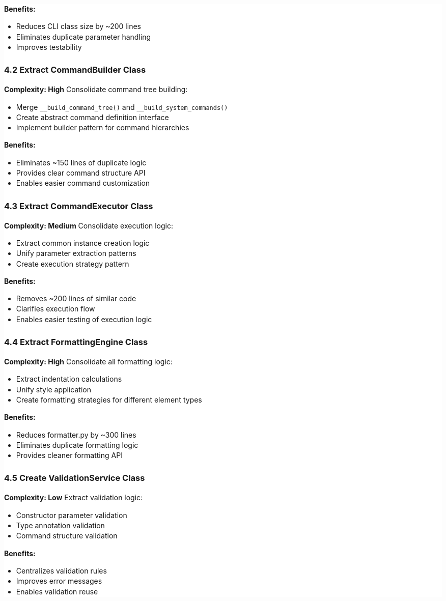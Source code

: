 **Benefits:**
- Reduces CLI class size by ~200 lines
- Eliminates duplicate parameter handling
- Improves testability

### 4.2 Extract CommandBuilder Class

**Complexity: High**
Consolidate command tree building:
- Merge `__build_command_tree()` and `__build_system_commands()`
- Create abstract command definition interface
- Implement builder pattern for command hierarchies

**Benefits:**
- Eliminates ~150 lines of duplicate logic
- Provides clear command structure API
- Enables easier command customization

### 4.3 Extract CommandExecutor Class

**Complexity: Medium**
Consolidate execution logic:
- Extract common instance creation logic
- Unify parameter extraction patterns
- Create execution strategy pattern

**Benefits:**
- Removes ~200 lines of similar code
- Clarifies execution flow
- Enables easier testing of execution logic

### 4.4 Extract FormattingEngine Class

**Complexity: High**
Consolidate all formatting logic:
- Extract indentation calculations
- Unify style application
- Create formatting strategies for different element types

**Benefits:**
- Reduces formatter.py by ~300 lines
- Eliminates duplicate formatting logic
- Provides cleaner formatting API

### 4.5 Create ValidationService Class

**Complexity: Low**
Extract validation logic:
- Constructor parameter validation
- Type annotation validation
- Command structure validation

**Benefits:**
- Centralizes validation rules
- Improves error messages
- Enables validation reuse
